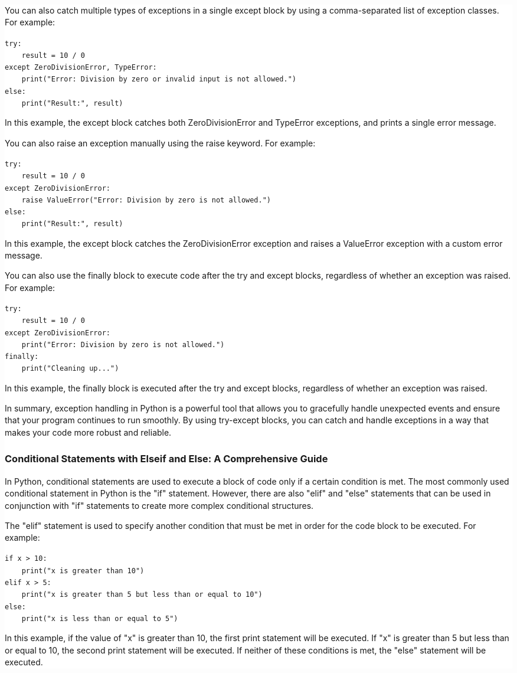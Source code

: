 You can also catch multiple types of exceptions in a single except block by using a comma-separated list of exception classes. For example:
```
try:
    result = 10 / 0
except ZeroDivisionError, TypeError:
    print("Error: Division by zero or invalid input is not allowed.")
else:
    print("Result:", result)
```
In this example, the except block catches both ZeroDivisionError and TypeError exceptions, and prints a single error message.

You can also raise an exception manually using the raise keyword. For example:
```
try:
    result = 10 / 0
except ZeroDivisionError:
    raise ValueError("Error: Division by zero is not allowed.")
else:
    print("Result:", result)
```
In this example, the except block catches the ZeroDivisionError exception and raises a ValueError exception with a custom error message.

You can also use the finally block to execute code after the try and except blocks, regardless of whether an exception was raised. For example:
```
try:
    result = 10 / 0
except ZeroDivisionError:
    print("Error: Division by zero is not allowed.")
finally:
    print("Cleaning up...")
```
In this example, the finally block is executed after the try and except blocks, regardless of whether an exception was raised.

In summary, exception handling in Python is a powerful tool that allows you to gracefully handle unexpected events and ensure that your program continues to run smoothly. By using try-except blocks, you can catch and handle exceptions in a way that makes your code more robust and reliable.
### Conditional Statements with Elseif and Else: A Comprehensive Guide
In Python, conditional statements are used to execute a block of code only if a certain condition is met. The most commonly used conditional statement in Python is the "if" statement. However, there are also "elif" and "else" statements that can be used in conjunction with "if" statements to create more complex conditional structures.

The "elif" statement is used to specify another condition that must be met in order for the code block to be executed. For example:
```
if x > 10:
    print("x is greater than 10")
elif x > 5:
    print("x is greater than 5 but less than or equal to 10")
else:
    print("x is less than or equal to 5")
```
In this example, if the value of "x" is greater than 10, the first print statement will be executed. If "x" is greater than 5 but less than or equal to 10, the second print statement will be executed. If neither of these conditions is met, the "else" statement will be executed.
